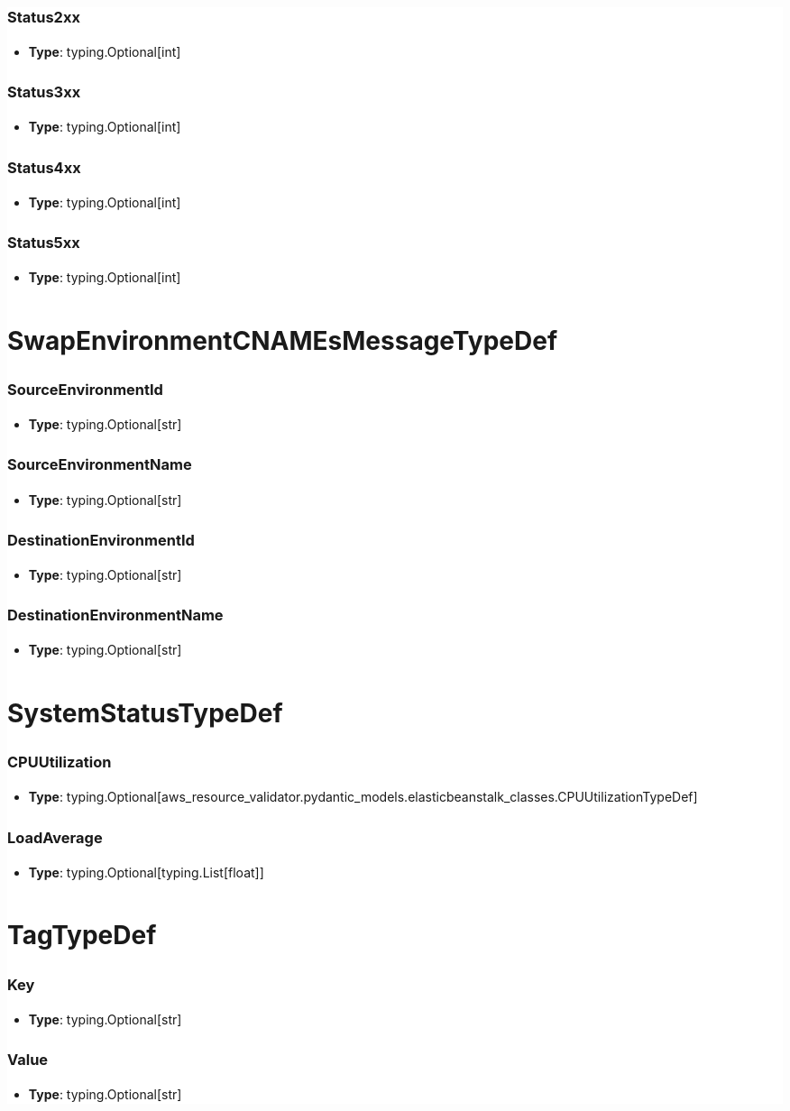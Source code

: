 ### Status2xx
- **Type**: typing.Optional[int]

### Status3xx
- **Type**: typing.Optional[int]

### Status4xx
- **Type**: typing.Optional[int]

### Status5xx
- **Type**: typing.Optional[int]


# SwapEnvironmentCNAMEsMessageTypeDef

### SourceEnvironmentId
- **Type**: typing.Optional[str]

### SourceEnvironmentName
- **Type**: typing.Optional[str]

### DestinationEnvironmentId
- **Type**: typing.Optional[str]

### DestinationEnvironmentName
- **Type**: typing.Optional[str]


# SystemStatusTypeDef

### CPUUtilization
- **Type**: typing.Optional[aws_resource_validator.pydantic_models.elasticbeanstalk_classes.CPUUtilizationTypeDef]

### LoadAverage
- **Type**: typing.Optional[typing.List[float]]


# TagTypeDef

### Key
- **Type**: typing.Optional[str]

### Value
- **Type**: typing.Optional[str]
